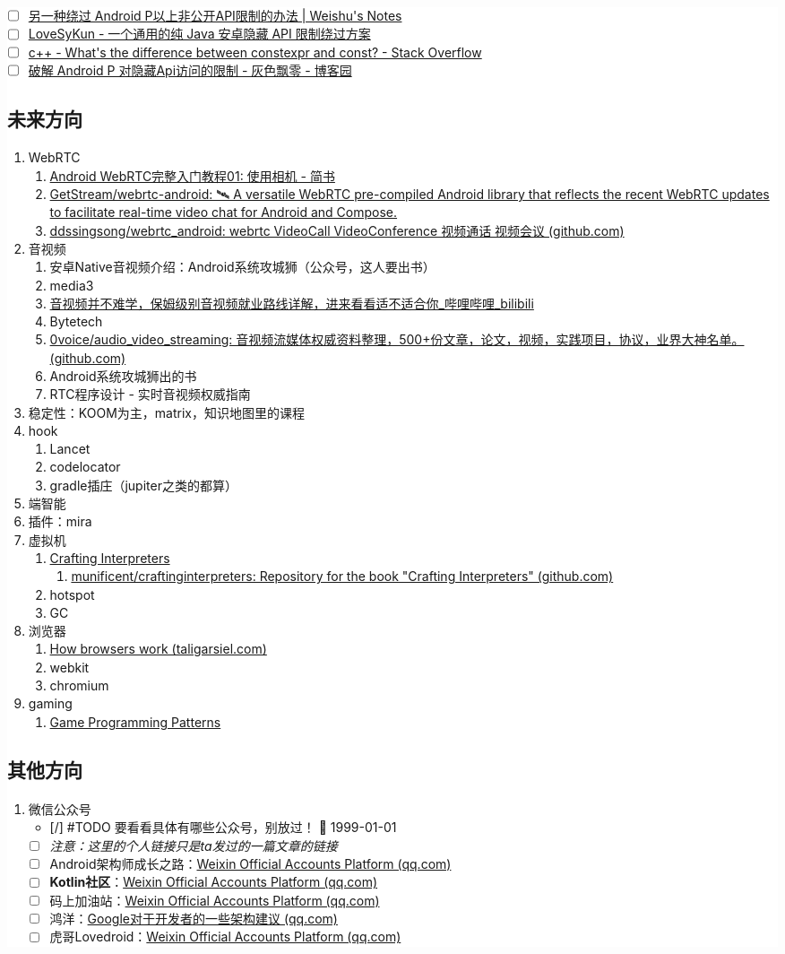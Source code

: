 - [ ] [另一种绕过 Android P以上非公开API限制的办法 | Weishu's Notes](https://weishu.me/2019/03/16/another-free-reflection-above-android-p/)
- [ ] [LoveSyKun - 一个通用的纯 Java 安卓隐藏 API 限制绕过方案](https://lovesykun.cn/archives/android-hidden-api-bypass.html)
- [ ] [c++ - What's the difference between constexpr and const? - Stack Overflow](https://stackoverflow.com/questions/14116003/whats-the-difference-between-constexpr-and-const)
- [ ] [破解 Android P 对隐藏Api访问的限制 - 灰色飘零 - 博客园](https://www.cnblogs.com/renhui/p/14214996.html)

## 未来方向

1. WebRTC
	1. [Android WebRTC完整入门教程01: 使用相机 - 简书](https://www.jianshu.com/p/eb5fd116e6c8)
	2. [GetStream/webrtc-android: 🛰️ A versatile WebRTC pre-compiled Android library that reflects the recent WebRTC updates to facilitate real-time video chat for Android and Compose.](https://github.com/GetStream/webrtc-android)
	3. [ddssingsong/webrtc_android: webrtc VideoCall VideoConference 视频通话 视频会议 (github.com)](https://github.com/ddssingsong/webrtc_android)
2. 音视频
	1. 安卓Native音视频介绍：Android系统攻城狮（公众号，这人要出书）
	2. media3
	3. [音视频并不难学，保姆级别音视频就业路线详解，进来看看适不适合你_哔哩哔哩_bilibili](https://www.bilibili.com/video/BV1xi4y1Y7U2/?spm_id_from=333.1007.top_right_bar_window_custom_collection.content.click&vd_source=64798edb37a6df5a2f8713039c334afb)
	4. Bytetech
	5. [0voice/audio_video_streaming: 音视频流媒体权威资料整理，500+份文章，论文，视频，实践项目，协议，业界大神名单。 (github.com)](https://github.com/0voice/audio_video_streaming)
	6. Android系统攻城狮出的书
	7. RTC程序设计 - 实时音视频权威指南
3. 稳定性：KOOM为主，matrix，知识地图里的课程
4. hook
	1. Lancet
	2. codelocator
	3. gradle插庄（jupiter之类的都算）
5. 端智能
6. 插件：mira
7. 虚拟机
	1. [Crafting Interpreters](https://craftinginterpreters.com/)
		1. [munificent/craftinginterpreters: Repository for the book "Crafting Interpreters" (github.com)](https://github.com/munificent/craftinginterpreters)
	2. hotspot
	3. GC
8. 浏览器
	1. [How browsers work (taligarsiel.com)](https://taligarsiel.com/Projects/howbrowserswork1.htm)
	2. webkit
	3. chromium
9. gaming
	1. [Game Programming Patterns](https://gameprogrammingpatterns.com/)

## 其他方向

1. 微信公众号
	- [/] #TODO 要看看具体有哪些公众号，别放过！ 🛫 1999-01-01
	- [ ] *注意：这里的个人链接只是ta发过的一篇文章的链接*
	- [ ] Android架构师成长之路：[Weixin Official Accounts Platform (qq.com)](https://mp.weixin.qq.com/s/393u9BdmhtYKKA-PjNKX3w)
	- [ ] **Kotlin社区**：[Weixin Official Accounts Platform (qq.com)](https://mp.weixin.qq.com/s/b7oD937xZpwcWJePAVw2qQ)
	- [ ] 码上加油站：[Weixin Official Accounts Platform (qq.com)](https://mp.weixin.qq.com/s/SyX-HtPxECICFFnu3J_XSw)
	- [ ] 鸿洋：[Google对于开发者的一些架构建议 (qq.com)](https://mp.weixin.qq.com/s/d9Xjnr2NzM1QjWH5WpeQjw)
	- [ ] 虎哥Lovedroid：[Weixin Official Accounts Platform (qq.com)](https://mp.weixin.qq.com/s/Bdjet69579KCEbaYhK-k3g)